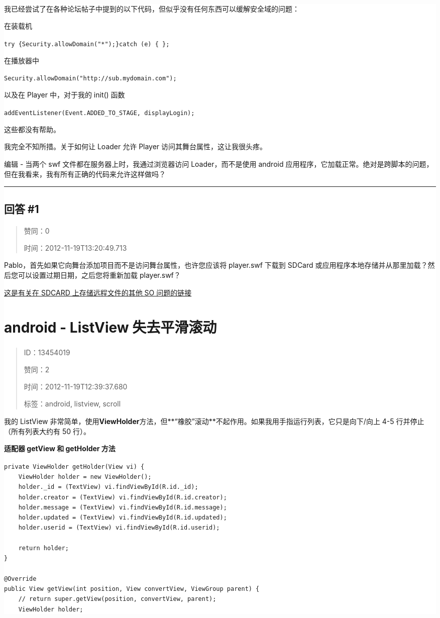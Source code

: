 我已经尝试了在各种论坛帖子中提到的以下代码，但似乎没有任何东西可以缓解安全域的问题：

在装载机

```
try {Security.allowDomain("*");}catch (e) { }; 
```

在播放器中

```
Security.allowDomain("http://sub.mydomain.com"); 
```

以及在 Player 中，对于我的 init() 函数

```
addEventListener(Event.ADDED_TO_STAGE, displayLogin); 
```

这些都没有帮助。

我完全不知所措。关于如何让 Loader 允许 Player 访问其舞台属性，这让我很头疼。

编辑 - 当两个 swf 文件都在服务器上时，我通过浏览器访问 Loader，而不是使用 android 应用程序，它加载正常。绝对是跨脚本的问题，但在我看来，我有所有正确的代码来允许这样做吗？

* * *

## 回答 #1

> 赞同：0
> 
> 时间：2012-11-19T13:20:49.713

Pablo，首先如果它向舞台添加项目而不是访问舞台属性，也许您应该将 player.swf 下载到 SDCard 或应用程序本地存储并从那里加载？然后您可以设置过期日期，之后您将重新加载 player.swf？

[这是有关在 SDCARD 上存储远程文件的其他 SO 问题的链接](https://stackoverflow.com/questions/9854165/is-it-possible-to-download-and-save-file-using-adobe-air)

# android - ListView 失去平滑滚动

> ID：13454019
> 
> 赞同：2
> 
> 时间：2012-11-19T12:39:37.680
> 
> 标签：android, listview, scroll

我的 ListView 非常简单，使用**ViewHolder**方法，但**“橡胶”滚动**不起作用。如果我用手指运行列表，它只是向下/向上 4-5 行并停止（所有列表大约有 50 行）。

**适配器 getView 和 getHolder 方法**

```
private ViewHolder getHolder(View vi) {
    ViewHolder holder = new ViewHolder();
    holder._id = (TextView) vi.findViewById(R.id._id);
    holder.creator = (TextView) vi.findViewById(R.id.creator);
    holder.message = (TextView) vi.findViewById(R.id.message);
    holder.updated = (TextView) vi.findViewById(R.id.updated);
    holder.userid = (TextView) vi.findViewById(R.id.userid);

    return holder;
}         

@Override 
public View getView(int position, View convertView, ViewGroup parent) {
    // return super.getView(position, convertView, parent);
    ViewHolder holder;

```